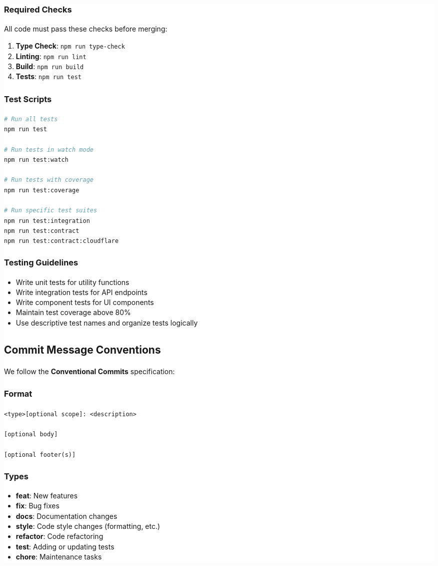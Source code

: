 ### Required Checks

All code must pass these checks before merging:

1. **Type Check**: `npm run type-check`
2. **Linting**: `npm run lint`
3. **Build**: `npm run build`
4. **Tests**: `npm run test`

### Test Scripts

```bash
# Run all tests
npm run test

# Run tests in watch mode
npm run test:watch

# Run tests with coverage
npm run test:coverage

# Run specific test suites
npm run test:integration
npm run test:contract
npm run test:contract:cloudflare
```

### Testing Guidelines

- Write unit tests for utility functions
- Write integration tests for API endpoints
- Write component tests for UI components
- Maintain test coverage above 80%
- Use descriptive test names and organize tests logically

## Commit Message Conventions

We follow the **Conventional Commits** specification:

### Format
```
<type>[optional scope]: <description>

[optional body]

[optional footer(s)]
```

### Types
- **feat**: New features
- **fix**: Bug fixes
- **docs**: Documentation changes
- **style**: Code style changes (formatting, etc.)
- **refactor**: Code refactoring
- **test**: Adding or updating tests
- **chore**: Maintenance tasks
